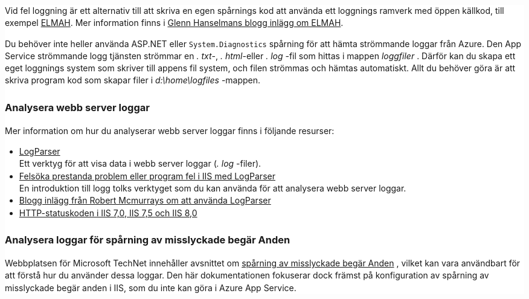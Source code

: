 Vid fel loggning är ett alternativ till att skriva en egen spårnings kod att använda ett loggnings ramverk med öppen källkod, till exempel [ELMAH](https://nuget.org/packages/elmah/). Mer information finns i [Glenn Hanselmans blogg inlägg om ELMAH](https://www.hanselman.com/blog/NuGetPackageOfTheWeek7ELMAHErrorLoggingModulesAndHandlersWithSQLServerCompact.aspx).

Du behöver inte heller använda ASP.NET eller `System.Diagnostics` spårning för att hämta strömmande loggar från Azure. Den App Service strömmande logg tjänsten strömmar en *. txt*-, *. html*-eller *. log* -fil som hittas i mappen *loggfiler* . Därför kan du skapa ett eget loggnings system som skriver till appens fil system, och filen strömmas och hämtas automatiskt. Allt du behöver göra är att skriva program kod som skapar filer i *d:\home\logfiles* -mappen.

### <a name="analyzing-web-server-logs"></a>Analysera webb server loggar
Mer information om hur du analyserar webb server loggar finns i följande resurser:

* [LogParser](https://www.microsoft.com/download/details.aspx?id=24659)<br/>
  Ett verktyg för att visa data i webb server loggar (*. log* -filer).
* [Felsöka prestanda problem eller program fel i IIS med LogParser](https://www.iis.net/learn/troubleshoot/performance-issues/troubleshooting-iis-performance-issues-or-application-errors-using-logparser)<br/>
  En introduktion till logg tolks verktyget som du kan använda för att analysera webb server loggar.
* [Blogg inlägg från Robert Mcmurrays om att använda LogParser](/archive/blogs/robert_mcmurray/using-logparser-with-ftp-7-x-sessions)<br/>
* [HTTP-statuskoden i IIS 7,0, IIS 7,5 och IIS 8,0](https://support.microsoft.com/kb/943891)

### <a name="analyzing-failed-request-tracing-logs"></a>Analysera loggar för spårning av misslyckade begär Anden
Webbplatsen för Microsoft TechNet innehåller avsnittet om [spårning av misslyckade begär Anden](https://www.iis.net/learn/troubleshoot/using-failed-request-tracing) , vilket kan vara användbart för att förstå hur du använder dessa loggar. Den här dokumentationen fokuserar dock främst på konfiguration av spårning av misslyckade begär anden i IIS, som du inte kan göra i Azure App Service.

[GetStarted]: quickstart-dotnetcore.md?pivots=platform-windows
[GetStartedWJ]: https://github.com/Azure/azure-webjobs-sdk/wiki